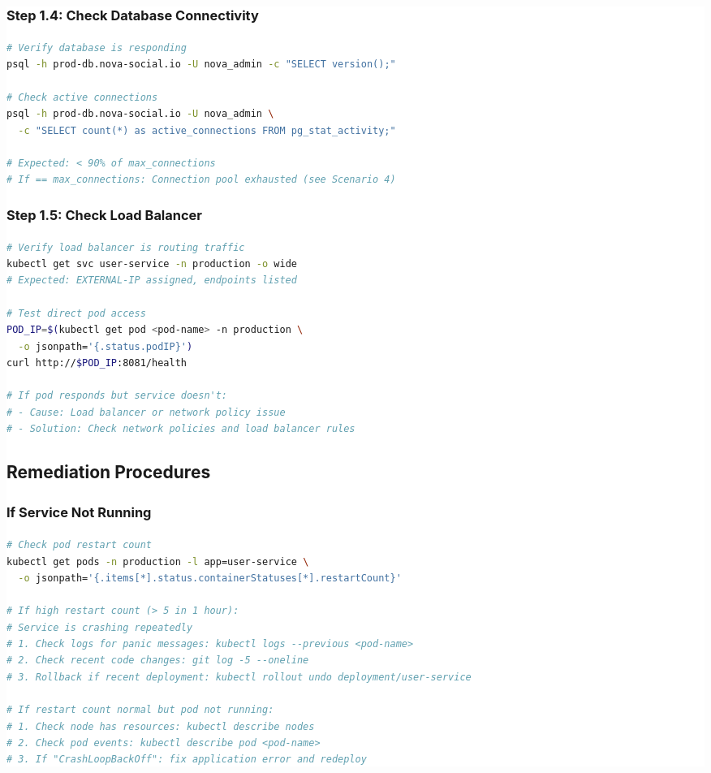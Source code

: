 ### Step 1.4: Check Database Connectivity

```bash
# Verify database is responding
psql -h prod-db.nova-social.io -U nova_admin -c "SELECT version();"

# Check active connections
psql -h prod-db.nova-social.io -U nova_admin \
  -c "SELECT count(*) as active_connections FROM pg_stat_activity;"

# Expected: < 90% of max_connections
# If == max_connections: Connection pool exhausted (see Scenario 4)
```

### Step 1.5: Check Load Balancer

```bash
# Verify load balancer is routing traffic
kubectl get svc user-service -n production -o wide
# Expected: EXTERNAL-IP assigned, endpoints listed

# Test direct pod access
POD_IP=$(kubectl get pod <pod-name> -n production \
  -o jsonpath='{.status.podIP}')
curl http://$POD_IP:8081/health

# If pod responds but service doesn't:
# - Cause: Load balancer or network policy issue
# - Solution: Check network policies and load balancer rules
```

## Remediation Procedures

### If Service Not Running

```bash
# Check pod restart count
kubectl get pods -n production -l app=user-service \
  -o jsonpath='{.items[*].status.containerStatuses[*].restartCount}'

# If high restart count (> 5 in 1 hour):
# Service is crashing repeatedly
# 1. Check logs for panic messages: kubectl logs --previous <pod-name>
# 2. Check recent code changes: git log -5 --oneline
# 3. Rollback if recent deployment: kubectl rollout undo deployment/user-service

# If restart count normal but pod not running:
# 1. Check node has resources: kubectl describe nodes
# 2. Check pod events: kubectl describe pod <pod-name>
# 3. If "CrashLoopBackOff": fix application error and redeploy
```
